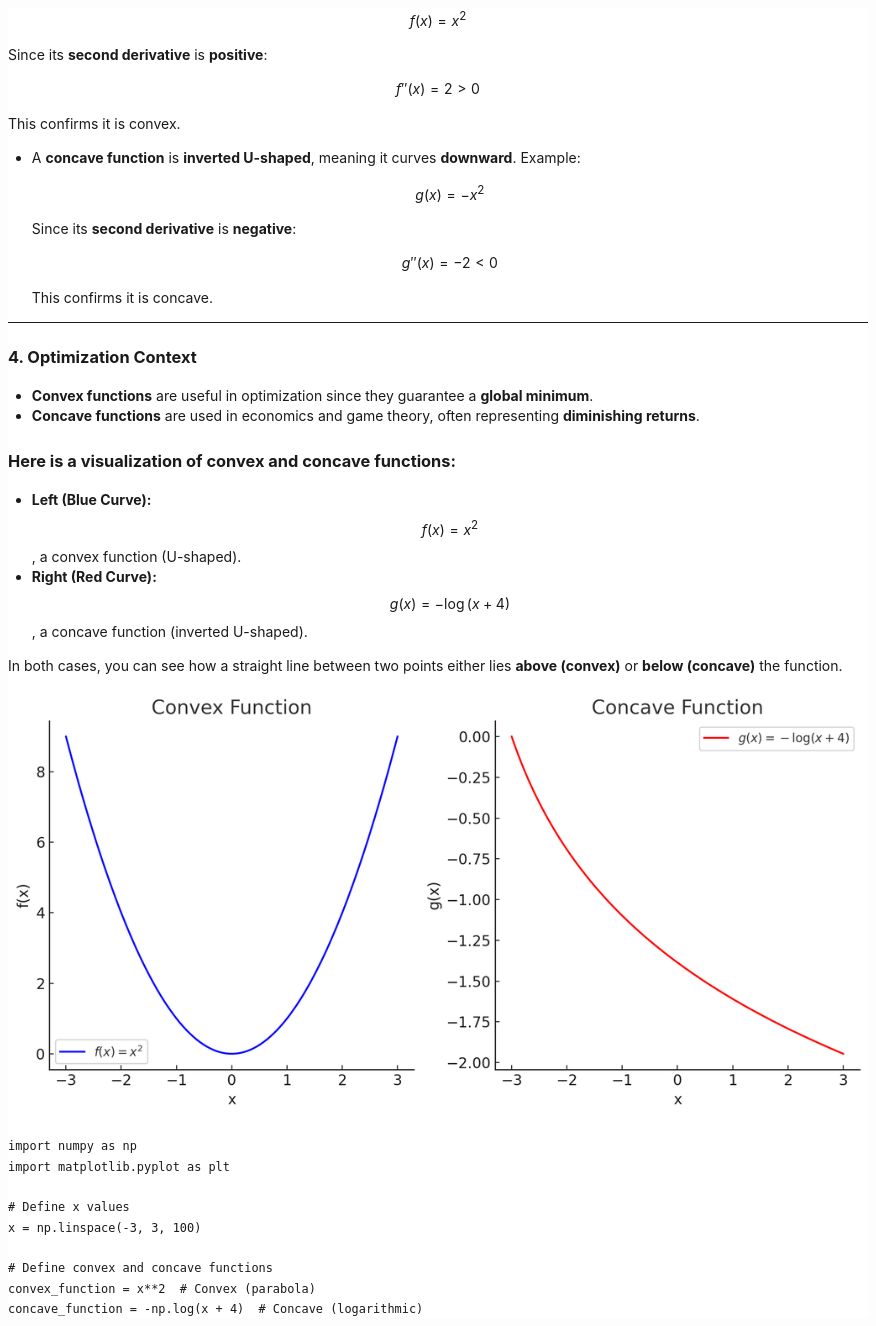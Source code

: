   $$ f(x) = x^2 $$  

  Since its **second derivative** is **positive**:  

  $$ f''(x) = 2 > 0 $$  

  This confirms it is convex.  

- A **concave function** is **inverted U-shaped**, meaning it curves **downward**. Example:  

  $$ g(x) = -x^2 $$  

  Since its **second derivative** is **negative**:  

  $$ g''(x) = -2 < 0 $$  

  This confirms it is concave.   

---

### **4. Optimization Context**  
- **Convex functions** are useful in optimization since they guarantee a **global minimum**.  
- **Concave functions** are used in economics and game theory, often representing **diminishing returns**.  


### Here is a visualization of convex and concave functions:  

- **Left (Blue Curve):** $$ f(x) = x^2 $$ , a convex function (U-shaped).  
- **Right (Red Curve):** $$ g(x) = -\log(x+4) $$, a concave function (inverted U-shaped).  

In both cases, you can see how a straight line between two points either lies **above (convex)** or **below (concave)** the function. 

![alt text](image.png)
```
import numpy as np
import matplotlib.pyplot as plt

# Define x values
x = np.linspace(-3, 3, 100)

# Define convex and concave functions
convex_function = x**2  # Convex (parabola)
concave_function = -np.log(x + 4)  # Concave (logarithmic)

```